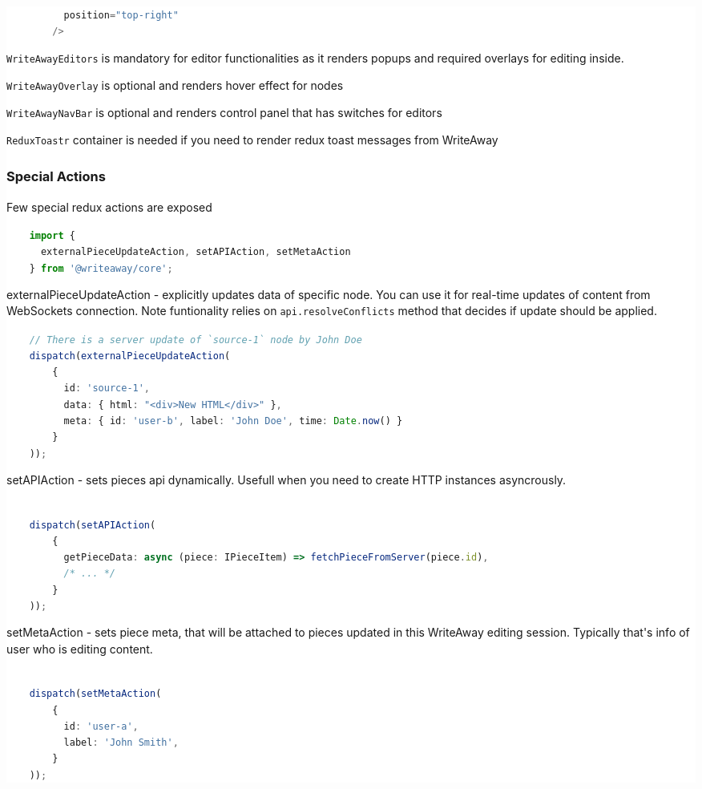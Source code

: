 ```typescript jsx
          position="top-right"
        />
```

`WriteAwayEditors` is mandatory for editor functionalities as it renders popups and required overlays for editing inside.

`WriteAwayOverlay` is optional and renders hover effect for nodes

`WriteAwayNavBar` is optional and renders control panel that has switches for editors

`ReduxToastr` container is needed if you need to render redux toast messages from WriteAway

### Special Actions

Few special redux actions are exposed 

```typescript
    import {
      externalPieceUpdateAction, setAPIAction, setMetaAction
    } from '@writeaway/core';
```

externalPieceUpdateAction - explicitly updates data of specific node. You can use it for real-time updates of content from WebSockets connection. Note funtionality relies on `api.resolveConflicts` method that decides if update should be applied.

```typescript
    // There is a server update of `source-1` node by John Doe 
    dispatch(externalPieceUpdateAction(
        {
          id: 'source-1',
          data: { html: "<div>New HTML</div>" },
          meta: { id: 'user-b', label: 'John Doe', time: Date.now() }
        }
    ));
``` 

setAPIAction - sets pieces api dynamically. Usefull when you need to create HTTP instances asyncrously.

```typescript
 
    dispatch(setAPIAction(
        {
          getPieceData: async (piece: IPieceItem) => fetchPieceFromServer(piece.id),
          /* ... */
        }
    ));
``` 

setMetaAction - sets piece meta, that will be attached to pieces updated in this WriteAway editing session. Typically that's info of user who is editing content.

```typescript
     
    dispatch(setMetaAction(
        {
          id: 'user-a',
          label: 'John Smith',
        }
    ));
``` 
